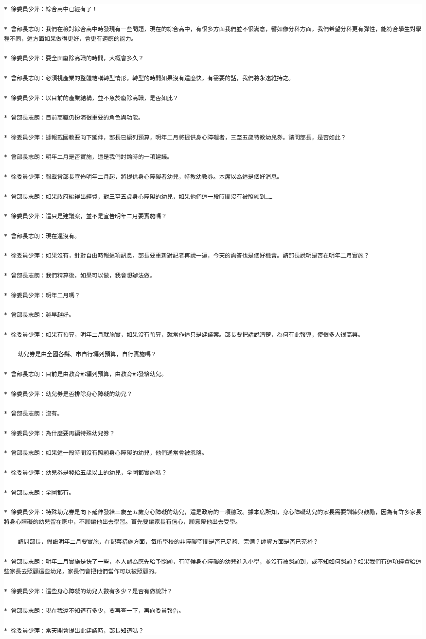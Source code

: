     * 徐委員少萍：綜合高中已經有了！

    * 曾部長志朗：我們在檢討綜合高中時發現有一些問題，現在的綜合高中，有很多方面我們並不很滿意，譬如像分科方面，我們希望分科更有彈性，能符合學生對學程不同，這方面如果做得更好，會更有適應的能力。

    * 徐委員少萍：要全面廢除高職的時間，大概會多久？

    * 曾部長志朗：必須視產業的整體結構轉型情形，轉型的時間如果沒有這麼快，有需要的話，我們將永遠維持之。

    * 徐委員少萍：以目前的產業結構，並不急於廢除高職，是否如此？

    * 曾部長志朗：目前高職仍扮演很重要的角色與功能。

    * 徐委員少萍：據報載國教要向下延伸，部長已編列預算，明年二月將提供身心障礙者，三至五歲特教幼兒券。請問部長，是否如此？

    * 曾部長志朗：明年二月是否實施，這是我們討論時的一項建議。

    * 徐委員少萍：報載曾部長宣佈明年二月起，將提供身心障礙者幼兒，特教幼教券。本席以為這是個好消息。

    * 曾部長志朗：如果政府編得出經費，對三至五歲身心障礙的幼兒，如果他們這一段時間沒有被照顧到……

    * 徐委員少萍：這只是建議案，並不是宣告明年二月要實施嗎？

    * 曾部長志朗：現在還沒有。

    * 徐委員少萍：如果沒有，針對自由時報這項訊息，部長要重新對記者再說一遍，今天的詢答也是個好機會。請部長說明是否在明年二月實施？

    * 曾部長志朗：我們精算後，如果可以做，我會想辦法做。

    * 徐委員少萍：明年二月嗎？

    * 曾部長志朗：越早越好。

    * 徐委員少萍：如果有預算，明年二月就施實，如果沒有預算，就當作這只是建議案。部長要把話說清楚，為何有此報導，使很多人很高興。

        幼兒券是由全國各縣、市自行編列預算，自行實施嗎？

    * 曾部長志朗：目前是由教育部編列預算，由教育部發給幼兒。

    * 徐委員少萍：幼兒券是否排除身心障礙的幼兒？

    * 曾部長志朗：沒有。

    * 徐委員少萍：為什麼要再編特殊幼兒券？

    * 曾部長志朗：如果這一段時間沒有照顧身心障礙的幼兒，他們通常會被忽略。

    * 徐委員少萍：幼兒券是發給五歲以上的幼兒，全國都實施嗎？

    * 曾部長志朗：全國都有。

    * 徐委員少萍：特殊幼兒券是向下延伸發給三歲至五歲身心障礙的幼兒，這是政府的一項德政。據本席所知，身心障礙幼兒的家長需要訓練與鼓勵，因為有許多家長將身心障礙的幼兒留在家中，不願讓他出去學習。首先要讓家長有信心，願意帶他出去受學。

        請問部長，假設明年二月要實施，在配套措施方面，每所學校的非障礙空間是否已足夠、完備？師資方面是否已充裕？

    * 曾部長志朗：明年二月實施是快了一些，本人認為應先給予照顧，有時候身心障礙的幼兒進入小學，並沒有被照顧到，或不知如何照顧？如果我們有這項經費給這些家長去照顧這些幼兒，家長們會把他們當作可以被照顧的。

    * 徐委員少萍：這些身心障礙的幼兒人數有多少？是否有做統計？

    * 曾部長志朗：現在我還不知道有多少，要再查一下，再向委員報告。

    * 徐委員少萍：當天開會提出此建議時，部長知道嗎？

